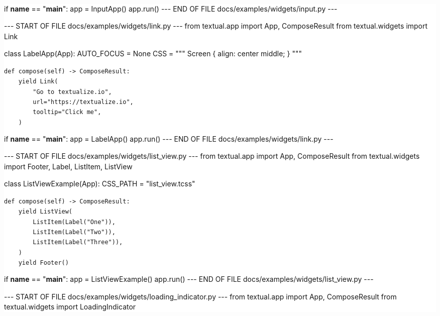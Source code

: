
if __name__ == "__main__":
    app = InputApp()
    app.run()
--- END OF FILE docs/examples/widgets/input.py ---


--- START OF FILE docs/examples/widgets/link.py ---
from textual.app import App, ComposeResult
from textual.widgets import Link


class LabelApp(App):
    AUTO_FOCUS = None
    CSS = """
    Screen {
        align: center middle;
    }
    """

    def compose(self) -> ComposeResult:
        yield Link(
            "Go to textualize.io",
            url="https://textualize.io",
            tooltip="Click me",
        )


if __name__ == "__main__":
    app = LabelApp()
    app.run()
--- END OF FILE docs/examples/widgets/link.py ---


--- START OF FILE docs/examples/widgets/list_view.py ---
from textual.app import App, ComposeResult
from textual.widgets import Footer, Label, ListItem, ListView


class ListViewExample(App):
    CSS_PATH = "list_view.tcss"

    def compose(self) -> ComposeResult:
        yield ListView(
            ListItem(Label("One")),
            ListItem(Label("Two")),
            ListItem(Label("Three")),
        )
        yield Footer()


if __name__ == "__main__":
    app = ListViewExample()
    app.run()
--- END OF FILE docs/examples/widgets/list_view.py ---


--- START OF FILE docs/examples/widgets/loading_indicator.py ---
from textual.app import App, ComposeResult
from textual.widgets import LoadingIndicator

